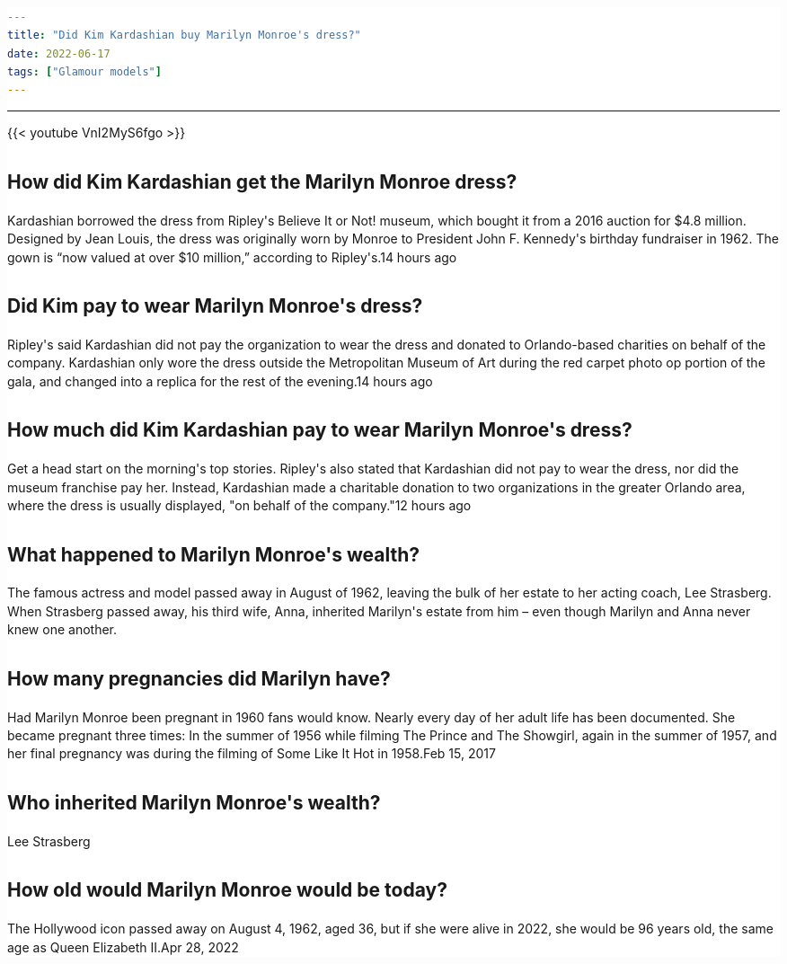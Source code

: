 ```yaml
---
title: "Did Kim Kardashian buy Marilyn Monroe's dress?"
date: 2022-06-17
tags: ["Glamour models"]
---
```


---
{{< youtube VnI2MyS6fgo >}}
## How did Kim Kardashian get the Marilyn Monroe dress?
Kardashian borrowed the dress from Ripley's Believe It or Not! museum, which bought it from a 2016 auction for $4.8 million. Designed by Jean Louis, the dress was originally worn by Monroe to President John F. Kennedy's birthday fundraiser in 1962. The gown is “now valued at over $10 million,” according to Ripley's.14 hours ago

## Did Kim pay to wear Marilyn Monroe's dress?
Ripley's said Kardashian did not pay the organization to wear the dress and donated to Orlando-based charities on behalf of the company. Kardashian only wore the dress outside the Metropolitan Museum of Art during the red carpet photo op portion of the gala, and changed into a replica for the rest of the evening.14 hours ago

## How much did Kim Kardashian pay to wear Marilyn Monroe's dress?
Get a head start on the morning's top stories. Ripley's also stated that Kardashian did not pay to wear the dress, nor did the museum franchise pay her. Instead, Kardashian made a charitable donation to two organizations in the greater Orlando area, where the dress is usually displayed, "on behalf of the company."12 hours ago

## What happened to Marilyn Monroe's wealth?
The famous actress and model passed away in August of 1962, leaving the bulk of her estate to her acting coach, Lee Strasberg. When Strasberg passed away, his third wife, Anna, inherited Marilyn's estate from him – even though Marilyn and Anna never knew one another.

## How many pregnancies did Marilyn have?
Had Marilyn Monroe been pregnant in 1960 fans would know. Nearly every day of her adult life has been documented. She became pregnant three times: In the summer of 1956 while filming The Prince and The Showgirl, again in the summer of 1957, and her final pregnancy was during the filming of Some Like It Hot in 1958.Feb 15, 2017

## Who inherited Marilyn Monroe's wealth?
Lee Strasberg

## How old would Marilyn Monroe would be today?
The Hollywood icon passed away on August 4, 1962, aged 36, but if she were alive in 2022, she would be 96 years old, the same age as Queen Elizabeth II.Apr 28, 2022
